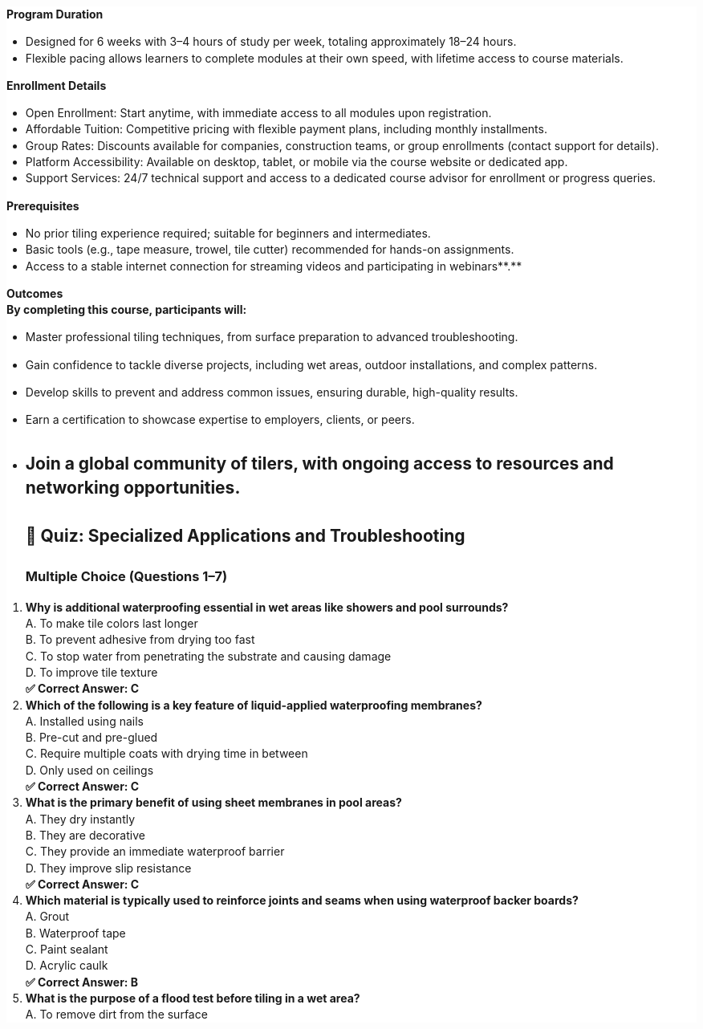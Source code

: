 **Program Duration**

* Designed for 6 weeks with 3–4 hours of study per week, totaling approximately 18–24 hours.  
* Flexible pacing allows learners to complete modules at their own speed, with lifetime access to course materials.

**Enrollment Details**

* Open Enrollment: Start anytime, with immediate access to all modules upon registration.  
* Affordable Tuition: Competitive pricing with flexible payment plans, including monthly installments.  
* Group Rates: Discounts available for companies, construction teams, or group enrollments (contact support for details).  
* Platform Accessibility: Available on desktop, tablet, or mobile via the course website or dedicated app.  
* Support Services: 24/7 technical support and access to a dedicated course advisor for enrollment or progress queries.

**Prerequisites**

* No prior tiling experience required; suitable for beginners and intermediates.  
* Basic tools (e.g., tape measure, trowel, tile cutter) recommended for hands-on assignments.  
* Access to a stable internet connection for streaming videos and participating in webinars**.**

**Outcomes**  
**By completing this course, participants will:**

* Master professional tiling techniques, from surface preparation to advanced troubleshooting.  
* Gain confidence to tackle diverse projects, including wet areas, outdoor installations, and complex patterns.  
* Develop skills to prevent and address common issues, ensuring durable, high-quality results.  
* Earn a certification to showcase expertise to employers, clients, or peers.  
* Join a global community of tilers, with ongoing access to resources and networking opportunities.  
  ---

  ## **📐 Quiz: Specialized Applications and Troubleshooting**

  ### **Multiple Choice (Questions 1–7)**

1. **Why is additional waterproofing essential in wet areas like showers and pool surrounds?**  
   A. To make tile colors last longer  
   B. To prevent adhesive from drying too fast  
   C. To stop water from penetrating the substrate and causing damage  
   D. To improve tile texture  
   **✅ Correct Answer: C**  
2. **Which of the following is a key feature of liquid-applied waterproofing membranes?**  
   A. Installed using nails  
   B. Pre-cut and pre-glued  
   C. Require multiple coats with drying time in between  
   D. Only used on ceilings  
   **✅ Correct Answer: C**  
3. **What is the primary benefit of using sheet membranes in pool areas?**  
   A. They dry instantly  
   B. They are decorative  
   C. They provide an immediate waterproof barrier  
   D. They improve slip resistance  
   **✅ Correct Answer: C**  
4. **Which material is typically used to reinforce joints and seams when using waterproof backer boards?**  
   A. Grout  
   B. Waterproof tape  
   C. Paint sealant  
   D. Acrylic caulk  
   **✅ Correct Answer: B**  
5. **What is the purpose of a flood test before tiling in a wet area?**  
   A. To remove dirt from the surface  